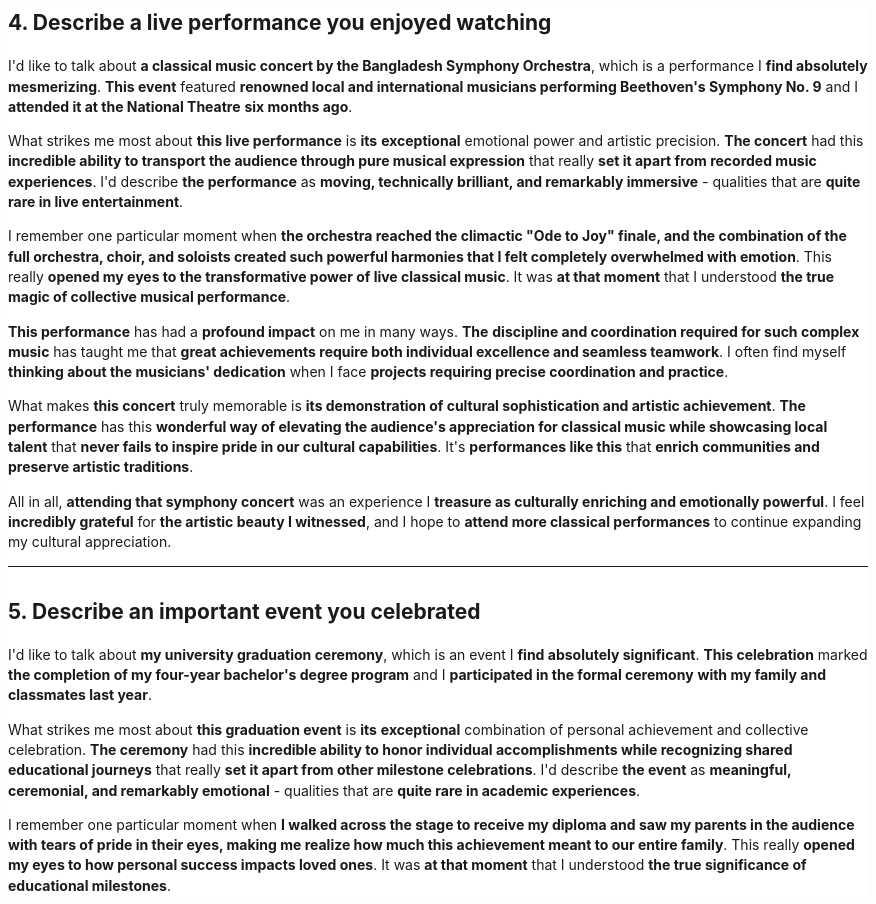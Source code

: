 ## **4. Describe a live performance you enjoyed watching**

I'd like to talk about **a classical music concert by the Bangladesh Symphony Orchestra**, which is a performance I **find absolutely mesmerizing**. **This event** featured **renowned local and international musicians performing Beethoven's Symphony No. 9** and I **attended it at the National Theatre** **six months ago**.

What strikes me most about **this live performance** is **its** **exceptional** emotional power and artistic precision. **The concert** had this **incredible ability to transport the audience through pure musical expression** that really **set it apart from recorded music experiences**. I'd describe **the performance** as **moving, technically brilliant, and remarkably immersive** - qualities that are **quite rare in live entertainment**.

I remember one particular moment when **the orchestra reached the climactic "Ode to Joy" finale, and the combination of the full orchestra, choir, and soloists created such powerful harmonies that I felt completely overwhelmed with emotion**. This really **opened my eyes to the transformative power of live classical music**. It was **at that moment** that I understood **the true magic of collective musical performance**.

**This performance** has had a **profound impact** on me in many ways. **The** **discipline and coordination required for such complex music** has taught me that **great achievements require both individual excellence and seamless teamwork**. I often find myself **thinking about the musicians' dedication** when I face **projects requiring precise coordination and practice**.

What makes **this concert** truly memorable is **its demonstration of cultural sophistication and artistic achievement**. **The performance** has this **wonderful way of elevating the audience's appreciation for classical music while showcasing local talent** that **never fails to inspire pride in our cultural capabilities**. It's **performances like this** that **enrich communities and preserve artistic traditions**.

All in all, **attending that symphony concert** was an experience I **treasure as culturally enriching and emotionally powerful**. I feel **incredibly grateful** for **the artistic beauty I witnessed**, and I hope to **attend more classical performances** to continue expanding my cultural appreciation.

---

## **5. Describe an important event you celebrated**

I'd like to talk about **my university graduation ceremony**, which is an event I **find absolutely significant**. **This celebration** marked **the completion of my four-year bachelor's degree program** and I **participated in the formal ceremony** **with my family and classmates last year**.

What strikes me most about **this graduation event** is **its** **exceptional** combination of personal achievement and collective celebration. **The ceremony** had this **incredible ability to honor individual accomplishments while recognizing shared educational journeys** that really **set it apart from other milestone celebrations**. I'd describe **the event** as **meaningful, ceremonial, and remarkably emotional** - qualities that are **quite rare in academic experiences**.

I remember one particular moment when **I walked across the stage to receive my diploma and saw my parents in the audience with tears of pride in their eyes, making me realize how much this achievement meant to our entire family**. This really **opened my eyes to how personal success impacts loved ones**. It was **at that moment** that I understood **the true significance of educational milestones**.
